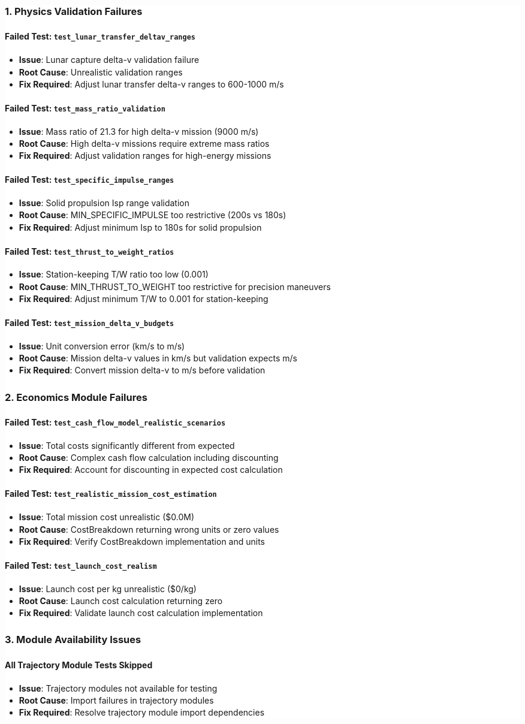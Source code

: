### 1. **Physics Validation Failures**

#### **Failed Test**: `test_lunar_transfer_deltav_ranges`
- **Issue**: Lunar capture delta-v validation failure
- **Root Cause**: Unrealistic validation ranges
- **Fix Required**: Adjust lunar transfer delta-v ranges to 600-1000 m/s

#### **Failed Test**: `test_mass_ratio_validation`
- **Issue**: Mass ratio of 21.3 for high delta-v mission (9000 m/s)
- **Root Cause**: High delta-v missions require extreme mass ratios
- **Fix Required**: Adjust validation ranges for high-energy missions

#### **Failed Test**: `test_specific_impulse_ranges`
- **Issue**: Solid propulsion Isp range validation
- **Root Cause**: MIN_SPECIFIC_IMPULSE too restrictive (200s vs 180s)
- **Fix Required**: Adjust minimum Isp to 180s for solid propulsion

#### **Failed Test**: `test_thrust_to_weight_ratios`
- **Issue**: Station-keeping T/W ratio too low (0.001)
- **Root Cause**: MIN_THRUST_TO_WEIGHT too restrictive for precision maneuvers
- **Fix Required**: Adjust minimum T/W to 0.001 for station-keeping

#### **Failed Test**: `test_mission_delta_v_budgets`
- **Issue**: Unit conversion error (km/s to m/s)
- **Root Cause**: Mission delta-v values in km/s but validation expects m/s
- **Fix Required**: Convert mission delta-v to m/s before validation

### 2. **Economics Module Failures**

#### **Failed Test**: `test_cash_flow_model_realistic_scenarios`
- **Issue**: Total costs significantly different from expected
- **Root Cause**: Complex cash flow calculation including discounting
- **Fix Required**: Account for discounting in expected cost calculation

#### **Failed Test**: `test_realistic_mission_cost_estimation`
- **Issue**: Total mission cost unrealistic ($0.0M)
- **Root Cause**: CostBreakdown returning wrong units or zero values
- **Fix Required**: Verify CostBreakdown implementation and units

#### **Failed Test**: `test_launch_cost_realism`
- **Issue**: Launch cost per kg unrealistic ($0/kg)
- **Root Cause**: Launch cost calculation returning zero
- **Fix Required**: Validate launch cost calculation implementation

### 3. **Module Availability Issues**

#### **All Trajectory Module Tests Skipped**
- **Issue**: Trajectory modules not available for testing
- **Root Cause**: Import failures in trajectory modules
- **Fix Required**: Resolve trajectory module import dependencies
